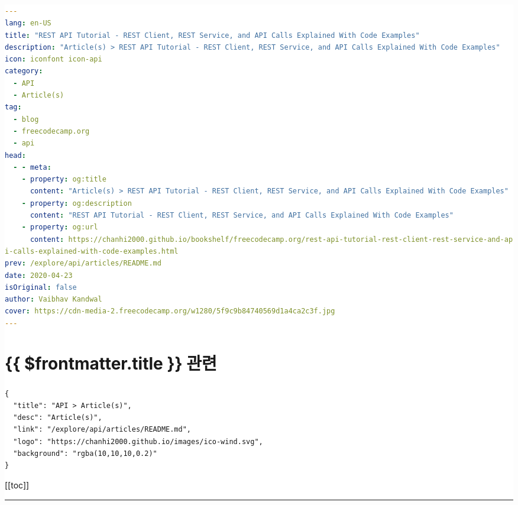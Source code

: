 ```yaml
---
lang: en-US
title: "REST API Tutorial - REST Client, REST Service, and API Calls Explained With Code Examples"
description: "Article(s) > REST API Tutorial - REST Client, REST Service, and API Calls Explained With Code Examples"
icon: iconfont icon-api
category:
  - API
  - Article(s)
tag:
  - blog
  - freecodecamp.org
  - api
head:
  - - meta:
    - property: og:title
      content: "Article(s) > REST API Tutorial - REST Client, REST Service, and API Calls Explained With Code Examples"
    - property: og:description
      content: "REST API Tutorial - REST Client, REST Service, and API Calls Explained With Code Examples"
    - property: og:url
      content: https://chanhi2000.github.io/bookshelf/freecodecamp.org/rest-api-tutorial-rest-client-rest-service-and-api-calls-explained-with-code-examples.html
prev: /explore/api/articles/README.md
date: 2020-04-23
isOriginal: false
author: Vaibhav Kandwal
cover: https://cdn-media-2.freecodecamp.org/w1280/5f9c9b84740569d1a4ca2c3f.jpg
---
```


# {{ $frontmatter.title }} 관련

```component VPCard
{
  "title": "API > Article(s)",
  "desc": "Article(s)",
  "link": "/explore/api/articles/README.md",
  "logo": "https://chanhi2000.github.io/images/ico-wind.svg",
  "background": "rgba(10,10,10,0.2)"
}
```

[[toc]]

---

<SiteInfo
  name="REST API Tutorial - REST Client, REST Service, and API Calls Explained With Code Examples"
  desc="By Vaibhav Kandwal Ever wondered how login/signup on a website works on the back-end? Or how when you search for ”cute kitties” on YouTube, you get a bunch of results and are able to stream off of a remote machine? In this beginner friendly guide, I ..."
  url="https://freecodecamp.org/news/rest-api-tutorial-rest-client-rest-service-and-api-calls-explained-with-code-examples"
  logo="https://cdn.freecodecamp.org/universal/favicons/favicon.ico"
  preview="https://cdn-media-2.freecodecamp.org/w1280/5f9c9b84740569d1a4ca2c3f.jpg"/>
